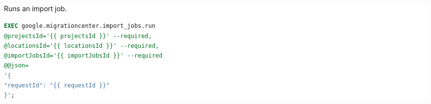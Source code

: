 Runs an import job.

```sql
EXEC google.migrationcenter.import_jobs.run 
@projectsId='{{ projectsId }}' --required, 
@locationsId='{{ locationsId }}' --required, 
@importJobsId='{{ importJobsId }}' --required 
@@json=
'{
"requestId": "{{ requestId }}"
}';
```
</TabItem>
</Tabs>

